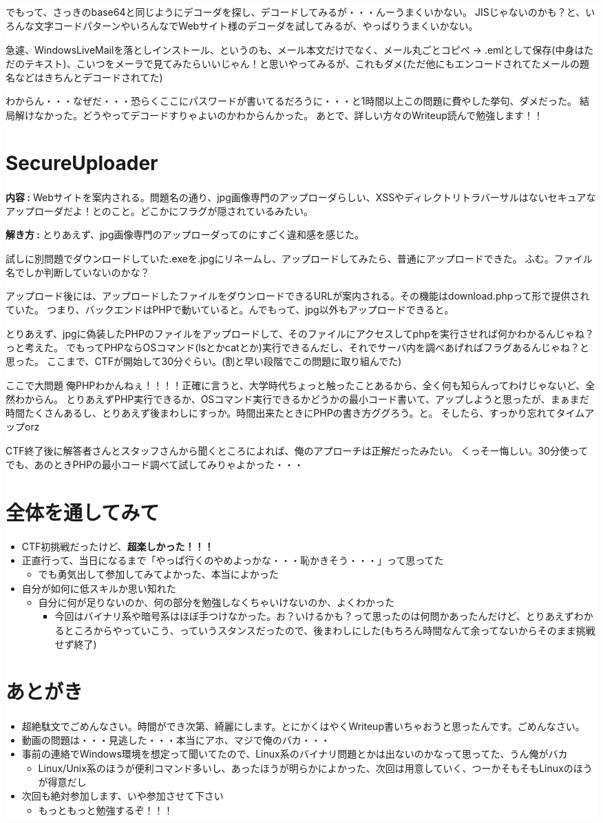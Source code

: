 でもって、さっきのbase64と同じようにデコーダを探し、デコードしてみるが・・・んーうまくいかない。
JISじゃないのかも？と、いろんな文字コードパターンやいろんなでWebサイト様のデコーダを試してみるが、やっぱりうまくいかない。

急遽、WindowsLiveMailを落としインストール、というのも、メール本文だけでなく、メール丸ごとコピペ -> .emlとして保存(中身はただのテキスト)、こいつをメーラで見てみたらいいじゃん！と思いやってみるが、これもダメ(ただ他にもエンコードされてたメールの題名などはきちんとデコードされてた)

わからん・・・なぜだ・・・恐らくここにパスワードが書いてるだろうに・・・と1時間以上この問題に費やした挙句、ダメだった。
結局解けなかった。どうやってデコードすりゃよいのかわからんかった。
あとで、詳しい方々のWriteup読んで勉強します！！

# SecureUploader
**内容 :** Webサイトを案内される。問題名の通り、jpg画像専門のアップローダらしい、XSSやディレクトリトラバーサルはないセキュアなアップローダだよ！とのこと。どこかにフラグが隠されているみたい。

**解き方 :** とりあえず、jpg画像専門のアップローダってのにすごく違和感を感じた。

試しに別問題でダウンロードしていた.exeを.jpgにリネームし、アップロードしてみたら、普通にアップロードできた。
ふむ。ファイル名でしか判断していないのかな？

アップロード後には、アップロードしたファイルをダウンロードできるURLが案内される。その機能はdownload.phpって形で提供されていた。
つまり、バックエンドはPHPで動いていると。んでもって、jpg以外もアップロードできると。

とりあえず、jpgに偽装したPHPのファイルをアップロードして、そのファイルにアクセスしてphpを実行させれば何かわかるんじゃね？っと考えた。
でもってPHPならOSコマンド(lsとかcatとか)実行できるんだし、それでサーバ内を調べあげればフラグあるんじゃね？と思った。
ここまで、CTFが開始して30分ぐらい。(割と早い段階でこの問題に取り組んでた)

ここで大問題
俺PHPわかんねぇ！！！！正確に言うと、大学時代ちょっと触ったことあるから、全く何も知らんってわけじゃないど、全然わからん。
とりあえずPHP実行できるか、OSコマンド実行できるかどうかの最小コード書いて、アップしようと思ったが、まぁまだ時間たくさんあるし、とりあえず後まわしにすっか。時間出来たときにPHPの書き方ググろう。と。
そしたら、すっかり忘れてタイムアップorz

CTF終了後に解答者さんとスタッフさんから聞くところによれば、俺のアプローチは正解だったみたい。
くっそー悔しい。30分使ってでも、あのときPHPの最小コード調べて試してみりゃよかった・・・


# 全体を通してみて
* CTF初挑戦だったけど、**超楽しかった！！！**
* 正直行って、当日になるまで「やっぱ行くのやめよっかな・・・恥かきそう・・・」って思ってた
    * でも勇気出して参加してみてよかった、本当によかった
* 自分が如何に低スキルか思い知れた
    * 自分に何が足りないのか、何の部分を勉強しなくちゃいけないのか、よくわかった
        * 今回はバイナリ系や暗号系はほぼ手つけなかった。お？いけるかも？って思ったのは何問かあったんだけど、とりあえずわかるところからやっていこう、っていうスタンスだったので、後まわしにした(もちろん時間なんて余ってないからそのまま挑戦せず終了)

# あとがき
* 超絶駄文でごめんなさい。時間ができ次第、綺麗にします。とにかくはやくWriteup書いちゃおうと思ったんです。ごめんなさい。
* 動画の問題は・・・見逃した・・・本当にアホ、マジで俺のバカ・・・
* 事前の連絡でWindows環境を想定って聞いてたので、Linux系のバイナリ問題とかは出ないのかなって思ってた、うん俺がバカ
    * Linux/Unix系のほうが便利コマンド多いし、あったほうが明らかによかった、次回は用意していく、つーかそもそもLinuxのほうが得意だし
* 次回も絶対参加します、いや参加させて下さい
    * もっともっと勉強するぞ！！！

